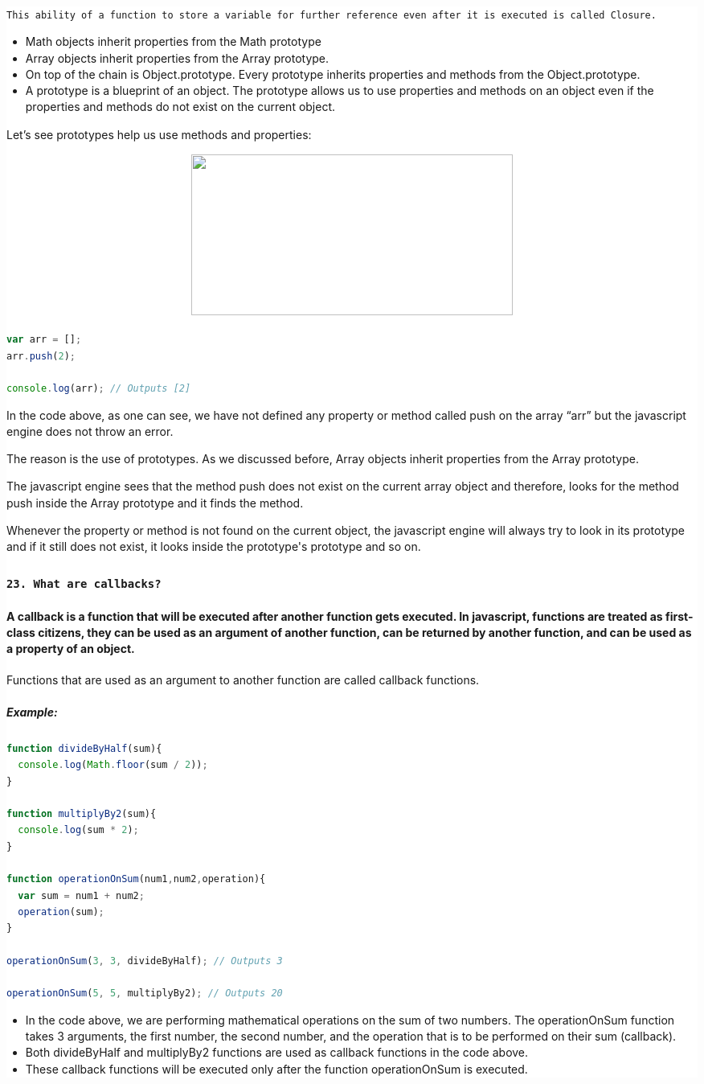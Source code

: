 ```This ability of a function to store a variable for further reference even after it is executed is called Closure.```
* Math objects inherit properties from the Math prototype
* Array objects inherit properties from the Array prototype.
* On top of the chain is Object.prototype. Every prototype inherits properties and methods from the Object.prototype.
* A prototype is a blueprint of an object. The prototype allows us to use properties and methods on an object even if the properties and methods do not exist on the current object.

Let’s see prototypes help us use methods and properties:

<div align="center">
<img src="images/object_prototype.png" width="400" height="200" />
</div>

```JavaScript
var arr = [];
arr.push(2);

console.log(arr); // Outputs [2]
```

In the code above, as one can see, we have not defined any property or method called push on the array “arr” but the javascript engine does not throw an error.

The reason is the use of prototypes. As we discussed before, Array objects inherit properties from the Array prototype.

The javascript engine sees that the method push does not exist on the current array object and therefore, looks for the method push inside the Array prototype and it finds the method.

Whenever the property or method is not found on the current object, the javascript engine will always try to look in its prototype and if it still does not exist, it looks inside the prototype's prototype and so on.

### ```23. What are callbacks?```
#### A callback is a function that will be executed after another function gets executed. In javascript, functions are treated as first-class citizens, they can be used as an argument of another function, can be returned by another function, and can be used as a property of an object.

Functions that are used as an argument to another function are called callback functions.
##### Example:
```JavaScript
function divideByHalf(sum){
  console.log(Math.floor(sum / 2));
}

function multiplyBy2(sum){
  console.log(sum * 2);
}

function operationOnSum(num1,num2,operation){
  var sum = num1 + num2;
  operation(sum);
}

operationOnSum(3, 3, divideByHalf); // Outputs 3

operationOnSum(5, 5, multiplyBy2); // Outputs 20
```
* In the code above, we are performing mathematical operations on the sum of two numbers. The operationOnSum function takes 3 arguments, the first number, the second number, and the operation that is to be performed on their sum (callback).
* Both divideByHalf and multiplyBy2 functions are used as callback functions in the code above.
* These callback functions will be executed only after the function operationOnSum is executed.